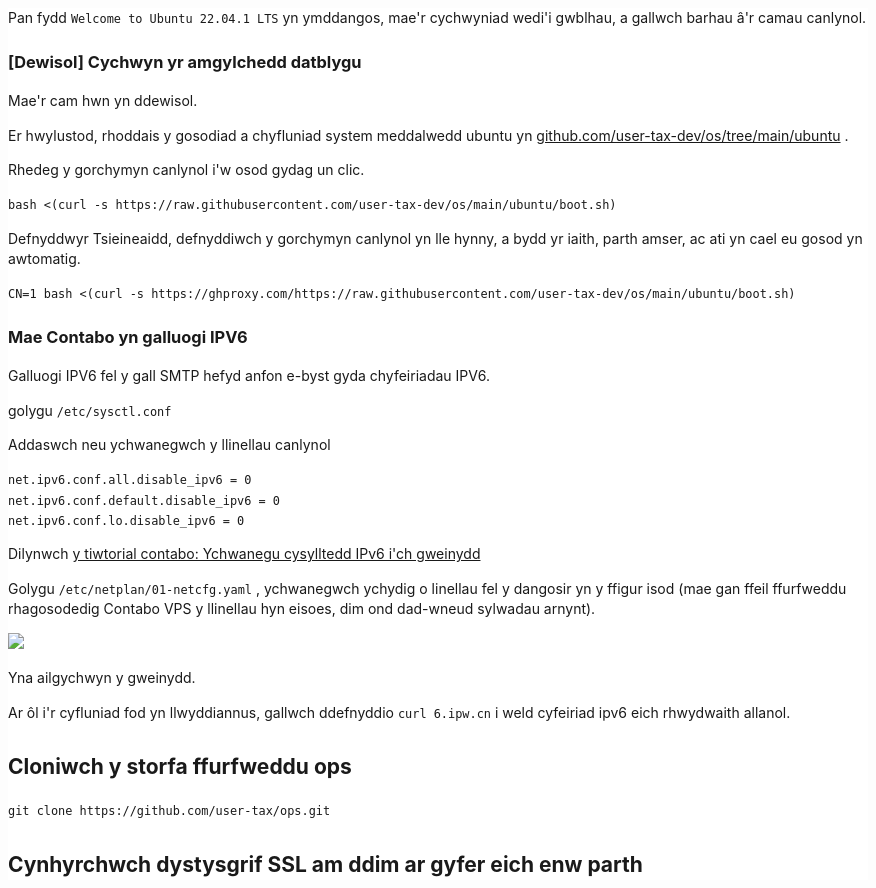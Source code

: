 Pan fydd `Welcome to Ubuntu 22.04.1 LTS` yn ymddangos, mae'r cychwyniad wedi'i gwblhau, a gallwch barhau â'r camau canlynol.

### [Dewisol] Cychwyn yr amgylchedd datblygu

Mae'r cam hwn yn ddewisol.

Er hwylustod, rhoddais y gosodiad a chyfluniad system meddalwedd ubuntu yn [github.com/user-tax-dev/os/tree/main/ubuntu](https://github.com/user-tax-dev/os/tree/main/ubuntu) .

Rhedeg y gorchymyn canlynol i'w osod gydag un clic.

```
bash <(curl -s https://raw.githubusercontent.com/user-tax-dev/os/main/ubuntu/boot.sh)
```

Defnyddwyr Tsieineaidd, defnyddiwch y gorchymyn canlynol yn lle hynny, a bydd yr iaith, parth amser, ac ati yn cael eu gosod yn awtomatig.

```
CN=1 bash <(curl -s https://ghproxy.com/https://raw.githubusercontent.com/user-tax-dev/os/main/ubuntu/boot.sh)
```

### Mae Contabo yn galluogi IPV6

Galluogi IPV6 fel y gall SMTP hefyd anfon e-byst gyda chyfeiriadau IPV6.

golygu `/etc/sysctl.conf`

Addaswch neu ychwanegwch y llinellau canlynol

```
net.ipv6.conf.all.disable_ipv6 = 0
net.ipv6.conf.default.disable_ipv6 = 0
net.ipv6.conf.lo.disable_ipv6 = 0
```

Dilynwch [y tiwtorial contabo: Ychwanegu cysylltedd IPv6 i'ch gweinydd](https://contabo.com/blog/adding-ipv6-connectivity-to-your-server/)

Golygu `/etc/netplan/01-netcfg.yaml` , ychwanegwch ychydig o linellau fel y dangosir yn y ffigur isod (mae gan ffeil ffurfweddu rhagosodedig Contabo VPS y llinellau hyn eisoes, dim ond dad-wneud sylwadau arnynt).

![](https://pub-b8db533c86124200a9d799bf3ba88099.r2.dev/2023/03/5MEi41I.webp)

Yna ailgychwyn y gweinydd.

Ar ôl i'r cyfluniad fod yn llwyddiannus, gallwch ddefnyddio `curl 6.ipw.cn` i weld cyfeiriad ipv6 eich rhwydwaith allanol.

## Cloniwch y storfa ffurfweddu ops

```
git clone https://github.com/user-tax/ops.git
```

## Cynhyrchwch dystysgrif SSL am ddim ar gyfer eich enw parth
